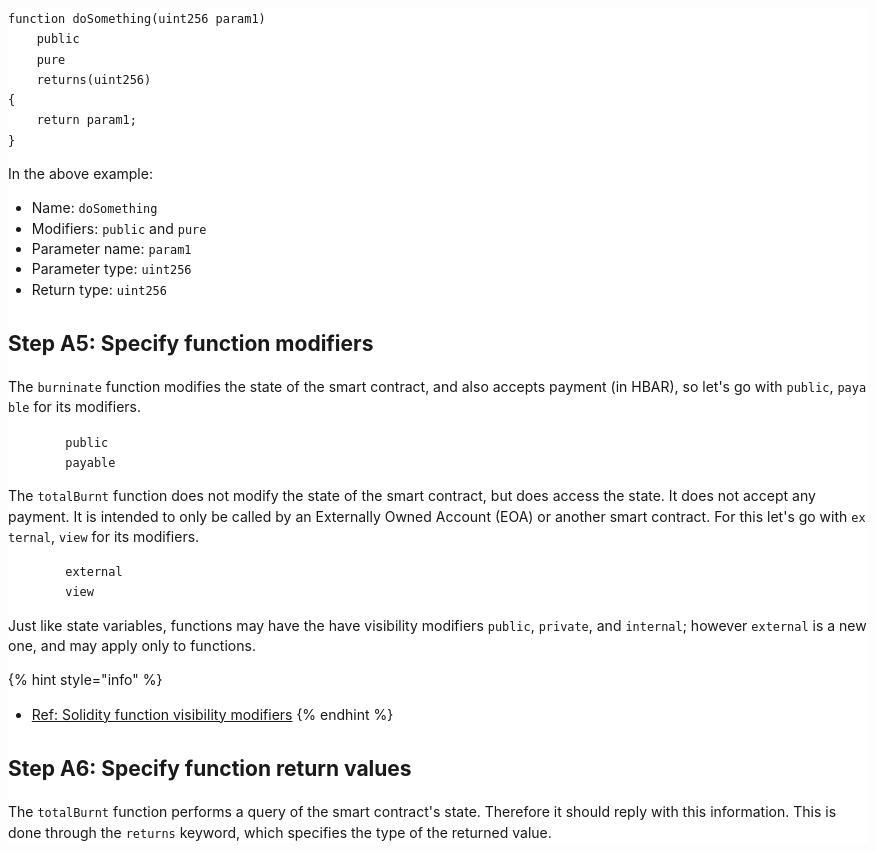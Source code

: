```solidity
function doSomething(uint256 param1)
	public
	pure
	returns(uint256)
{
	return param1;
}
```

In the above example:

- Name: `doSomething`
- Modifiers: `public` and `pure`
- Parameter name: `param1`
- Parameter type: `uint256`
- Return type: `uint256`

## Step A5: Specify function modifiers

The `burninate` function modifies the state of the smart contract,
and also accepts payment (in HBAR),
so let's go with `public`, `payable` for its modifiers.

```solidity
        public
        payable
```

The `totalBurnt` function does not modify the state of the smart contract,
but does access the state.
It does not accept any payment.
It is intended to only be called by an Externally Owned Account (EOA)
or another smart contract.
For this let's go with `external`, `view` for its modifiers.

```solidity
        external
        view
```

Just like state variables, functions may have the have visibility modifiers
`public`, `private`, and `internal`;
however `external` is a new one, and may apply only to functions.

{% hint style="info" %}
- [Ref: Solidity function visibility modifiers](https://docs.soliditylang.org/en/develop/cheatsheet.html#function-visibility-specifiers)
{% endhint %}


## Step A6: Specify function return values

The `totalBurnt` function performs a query of the smart contract's state.
Therefore it should reply with this information.
This is done through the `returns` keyword,
which specifies the type of the returned value.
